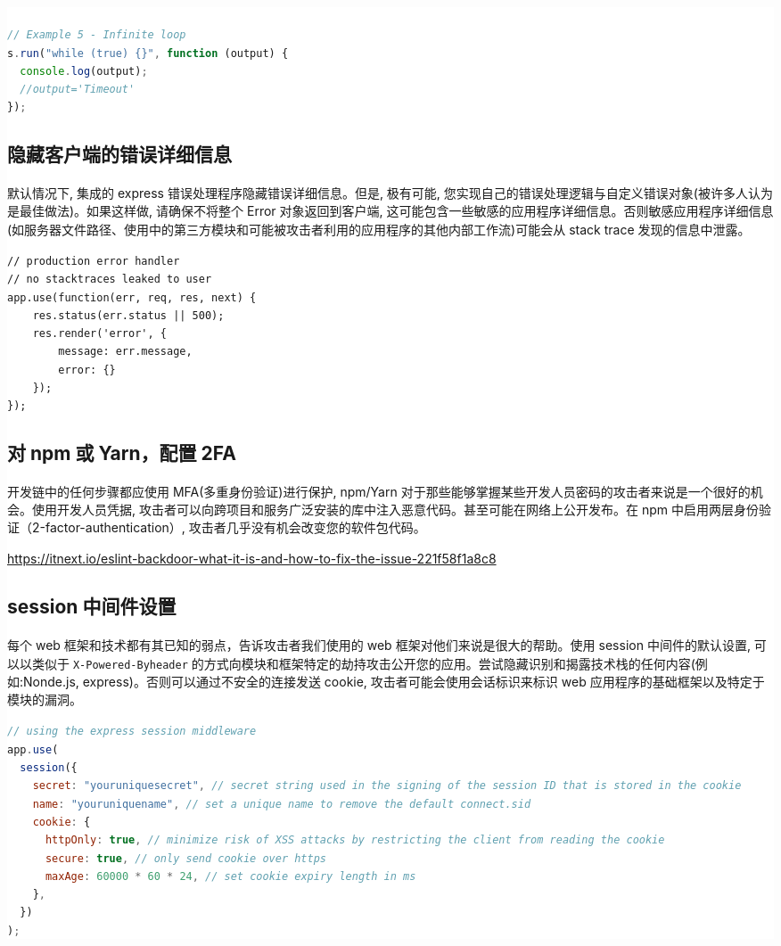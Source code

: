 ```js

// Example 5 - Infinite loop
s.run("while (true) {}", function (output) {
  console.log(output);
  //output='Timeout'
});
```

## 隐藏客户端的错误详细信息

默认情况下, 集成的 express 错误处理程序隐藏错误详细信息。但是, 极有可能, 您实现自己的错误处理逻辑与自定义错误对象(被许多人认为是最佳做法)。如果这样做, 请确保不将整个 Error 对象返回到客户端, 这可能包含一些敏感的应用程序详细信息。否则敏感应用程序详细信息(如服务器文件路径、使用中的第三方模块和可能被攻击者利用的应用程序的其他内部工作流)可能会从 stack trace 发现的信息中泄露。

```
// production error handler
// no stacktraces leaked to user
app.use(function(err, req, res, next) {
    res.status(err.status || 500);
    res.render('error', {
        message: err.message,
        error: {}
    });
});
```

## 对 npm 或 Yarn，配置 2FA

开发链中的任何步骤都应使用 MFA(多重身份验证)进行保护, npm/Yarn 对于那些能够掌握某些开发人员密码的攻击者来说是一个很好的机会。使用开发人员凭据, 攻击者可以向跨项目和服务广泛安装的库中注入恶意代码。甚至可能在网络上公开发布。在 npm 中启用两层身份验证（2-factor-authentication）, 攻击者几乎没有机会改变您的软件包代码。

https://itnext.io/eslint-backdoor-what-it-is-and-how-to-fix-the-issue-221f58f1a8c8

## session 中间件设置

每个 web 框架和技术都有其已知的弱点，告诉攻击者我们使用的 web 框架对他们来说是很大的帮助。使用 session 中间件的默认设置, 可以以类似于 `X-Powered-Byheader` 的方式向模块和框架特定的劫持攻击公开您的应用。尝试隐藏识别和揭露技术栈的任何内容(例如:Nonde.js, express)。否则可以通过不安全的连接发送 cookie, 攻击者可能会使用会话标识来标识 web 应用程序的基础框架以及特定于模块的漏洞。

```js
// using the express session middleware
app.use(
  session({
    secret: "youruniquesecret", // secret string used in the signing of the session ID that is stored in the cookie
    name: "youruniquename", // set a unique name to remove the default connect.sid
    cookie: {
      httpOnly: true, // minimize risk of XSS attacks by restricting the client from reading the cookie
      secure: true, // only send cookie over https
      maxAge: 60000 * 60 * 24, // set cookie expiry length in ms
    },
  })
);
```
